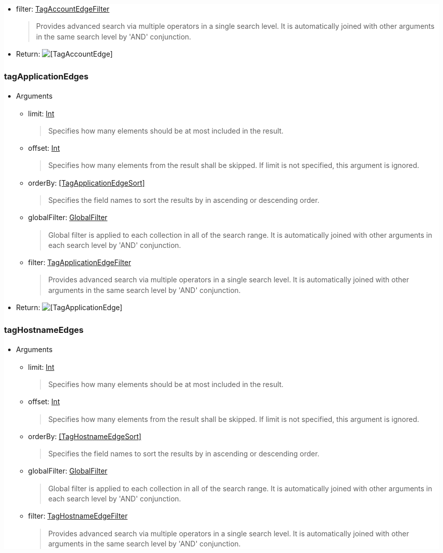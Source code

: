   * filter: [TagAccountEdgeFilter](#type-TagAccountEdgeFilter) 

     > Provides advanced search via multiple operators in a single search level.    It is automatically joined with other arguments in the same search level by 'AND' conjunction. 

* Return: ![[TagAccountEdge]](#type-TagAccountEdge) 

### tagApplicationEdges 

* Arguments 

   * limit: [Int](#type-Int) 

     > Specifies how many elements should be at most included in the result. 

  * offset: [Int](#type-Int) 

     > Specifies how many elements from the result shall be skipped.    If limit is not specified, this argument is ignored. 

  * orderBy: [[TagApplicationEdgeSort]](#type-TagApplicationEdgeSort) 

     > Specifies the field names to sort the results by in ascending or descending order. 

  * globalFilter: [GlobalFilter](#type-GlobalFilter) 

     > Global filter is applied to each collection in all of the search range.    It is automatically joined with other arguments in each search level by 'AND' conjunction. 

  * filter: [TagApplicationEdgeFilter](#type-TagApplicationEdgeFilter) 

     > Provides advanced search via multiple operators in a single search level.    It is automatically joined with other arguments in the same search level by 'AND' conjunction. 

* Return: ![[TagApplicationEdge]](#type-TagApplicationEdge) 

### tagHostnameEdges 

* Arguments 

   * limit: [Int](#type-Int) 

     > Specifies how many elements should be at most included in the result. 

  * offset: [Int](#type-Int) 

     > Specifies how many elements from the result shall be skipped.    If limit is not specified, this argument is ignored. 

  * orderBy: [[TagHostnameEdgeSort]](#type-TagHostnameEdgeSort) 

     > Specifies the field names to sort the results by in ascending or descending order. 

  * globalFilter: [GlobalFilter](#type-GlobalFilter) 

     > Global filter is applied to each collection in all of the search range.    It is automatically joined with other arguments in each search level by 'AND' conjunction. 

  * filter: [TagHostnameEdgeFilter](#type-TagHostnameEdgeFilter) 

     > Provides advanced search via multiple operators in a single search level.    It is automatically joined with other arguments in the same search level by 'AND' conjunction. 

